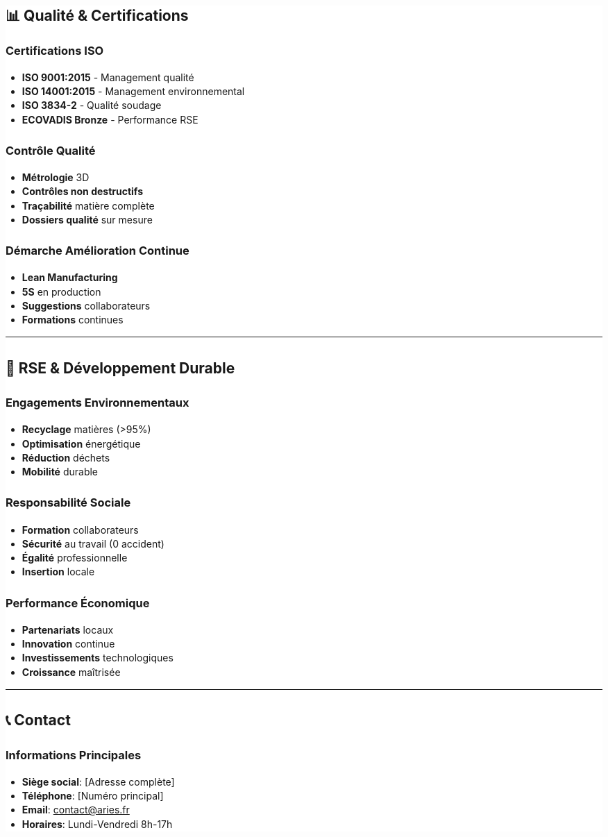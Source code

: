 
## 📊 **Qualité & Certifications**
### Certifications ISO
- **ISO 9001:2015** - Management qualité
- **ISO 14001:2015** - Management environnemental  
- **ISO 3834-2** - Qualité soudage
- **ECOVADIS Bronze** - Performance RSE

### Contrôle Qualité
- **Métrologie** 3D
- **Contrôles non destructifs**
- **Traçabilité** matière complète
- **Dossiers qualité** sur mesure

### Démarche Amélioration Continue
- **Lean Manufacturing**
- **5S** en production
- **Suggestions** collaborateurs
- **Formations** continues

---

## 🌱 **RSE & Développement Durable**
### Engagements Environnementaux
- **Recyclage** matières (>95%)
- **Optimisation** énergétique
- **Réduction** déchets
- **Mobilité** durable

### Responsabilité Sociale
- **Formation** collaborateurs
- **Sécurité** au travail (0 accident)
- **Égalité** professionnelle
- **Insertion** locale

### Performance Économique
- **Partenariats** locaux
- **Innovation** continue
- **Investissements** technologiques
- **Croissance** maîtrisée

---

## 📞 **Contact**
### Informations Principales
- **Siège social**: [Adresse complète]
- **Téléphone**: [Numéro principal]
- **Email**: contact@aries.fr
- **Horaires**: Lundi-Vendredi 8h-17h
